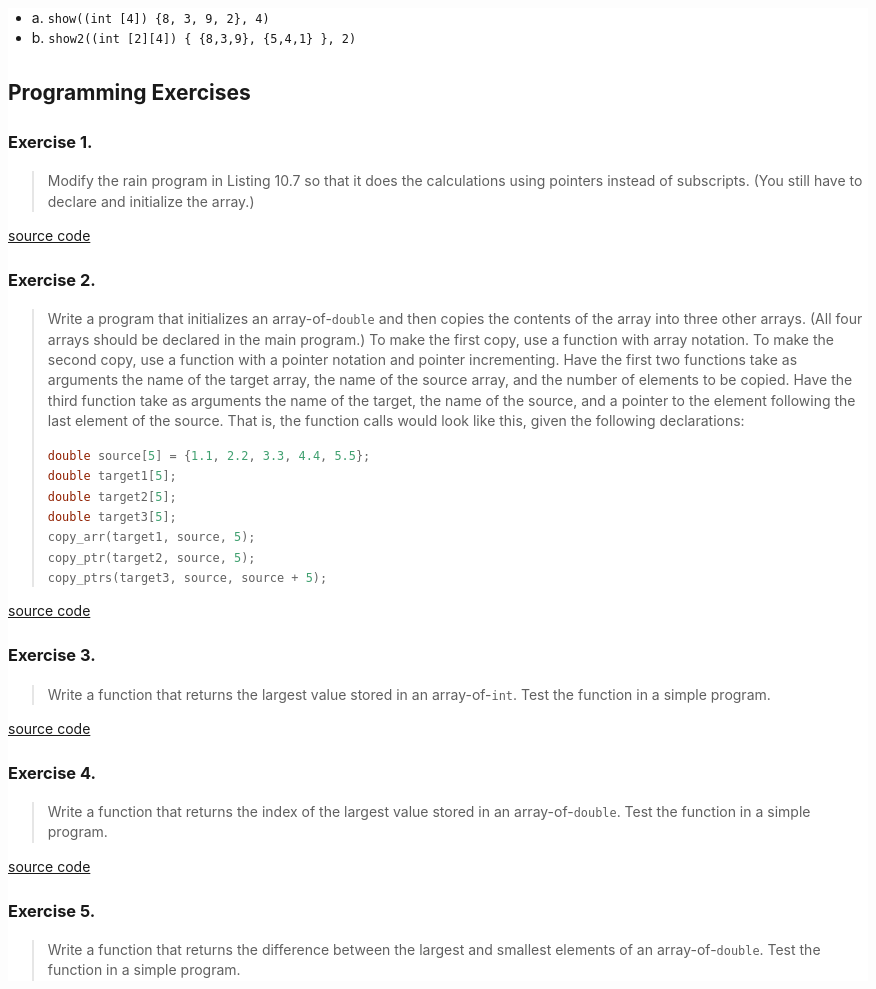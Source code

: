 - a.
    `show((int [4]) {8, 3, 9, 2}, 4)`
- b.
    `show2((int [2][4]) { {8,3,9}, {5,4,1} }, 2)`

## Programming Exercises

### Exercise 1.
> Modify the rain program in Listing 10.7 so that it does the calculations 
  using pointers instead of subscripts. (You still have to declare and 
  initialize the array.)

[source code](Programming_Exercises/ex1.c)

### Exercise 2.
> Write a program that initializes an array-of-`double` and then copies the 
  contents of the array into three other arrays. (All four arrays should be 
  declared in the main program.) To make the first copy, use a function with 
  array notation. To make the second copy, use a function with a pointer 
  notation and pointer incrementing. Have the first two functions take as 
  arguments the name of the target array, the name of the source array, and the 
  number of elements to be copied. Have the third function take as arguments the 
  name of the target, the name of the source, and a pointer to the element 
  following the last element of the source. That is, the function calls would 
  look like this, given the following declarations:
> ```c
> double source[5] = {1.1, 2.2, 3.3, 4.4, 5.5};
> double target1[5];
> double target2[5];
> double target3[5];
> copy_arr(target1, source, 5);
> copy_ptr(target2, source, 5);
> copy_ptrs(target3, source, source + 5);
> ```

[source code](Programming_Exercises/ex2.c)

### Exercise 3.
> Write a function that returns the largest value stored in an array-of-`int`. 
  Test the function in a simple program.

[source code](Programming_Exercises/ex3.c)

### Exercise 4.
> Write a function that returns the index of the largest value stored in an 
  array-of-`double`. Test the function in a simple program.

[source code](Programming_Exercises/ex4.c)

### Exercise 5.
> Write a function that returns the difference between the largest and smallest 
  elements of an array-of-`double`. Test the function in a simple program.
